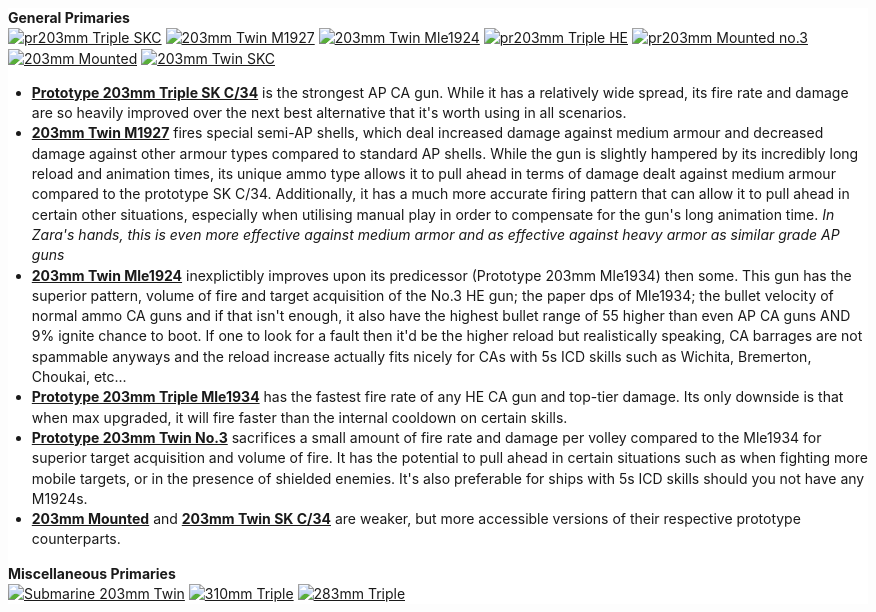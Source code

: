 **General Primaries** <br/>
[![pr203mm Triple SKC](/resources/pr203mm%20triple%20skc%20gr_s.png)](https://azurlane.koumakan.jp/Triple_203mm_Prototype_(SK_C/34))
[![203mm Twin M1927](/resources/203mm%20m1927%20gr_s.png)](https://azurlane.koumakan.jp/Twin_203mm_(Model_1927)#Type_3)
[![203mm Twin Mle1924](/resources/203mm%201924%20gr_s.png)](https://azurlane.koumakan.jp/Twin_203mm_(Mle_1924)#Type_3)
[![pr203mm Triple HE](/resources/pr203mm%20triple%20he%20gr_s.png)](https://azurlane.koumakan.jp/Triple_203mm_Prototype_(Mle_1934))
[![pr203mm Mounted no.3](/resources/pr203mm%20mounted%20no3%20gr_s.png)](https://azurlane.koumakan.jp/Twin_203mm_Prototype_(No._3))
[![203mm Mounted](/resources/203mm%20mounted%20gr_a.png)](https://azurlane.koumakan.jp/Twin_203mm_(3rd_Year_Type)#Type_3)
[![203mm Twin SKC](/resources/203mm%20twin%20skc%20gr_a.png)](https://azurlane.koumakan.jp/Twin_203mm_(SK_C/34)#Type_3)

 - **[Prototype 203mm Triple SK C/34](https://azurlane.koumakan.jp/Triple_203mm_Prototype_(SK_C/34))** is the strongest AP CA gun. While it has a relatively wide spread, its fire rate and damage are so heavily improved over the next best alternative that it's worth using in all scenarios.
 - **[203mm Twin M1927](https://azurlane.koumakan.jp/Twin_203mm_(Model_1927)#Type_3)** fires special semi-AP shells, which deal increased damage against medium armour and decreased damage against other armour types compared to standard AP shells. While the gun is slightly hampered by its incredibly long reload and animation times, its unique ammo type allows it to pull ahead in terms of damage dealt against medium armour compared to the prototype SK C/34. Additionally, it has a much more accurate firing pattern that can allow it to pull ahead in certain other situations, especially when utilising manual play in order to compensate for the gun's long animation time. *In Zara's hands, this is even more effective against medium armor and as effective against heavy armor as similar grade AP guns*
 - **[203mm Twin Mle1924](https://azurlane.koumakan.jp/Twin_203mm_(Mle_1924)#Type_3)** inexplictibly improves upon its predicessor (Prototype 203mm Mle1934) then some. This gun has the superior pattern, volume of fire and target acquisition of the No.3 HE gun; the paper dps of Mle1934; the bullet velocity of normal ammo CA guns and if that isn't enough, it also have the highest bullet range of 55 higher than even AP CA guns AND 9% ignite chance to boot. If one to look for a fault then it'd be the higher reload but realistically speaking, CA barrages are not spammable anyways and the reload increase actually fits nicely for CAs with 5s ICD skills such as Wichita, Bremerton, Choukai, etc...
 - **[Prototype 203mm Triple Mle1934](https://azurlane.koumakan.jp/Triple_203mm_Prototype_(Mle_1934))** has the fastest fire rate of any HE CA gun and top-tier damage. Its only downside is that when max upgraded, it will fire faster than the internal cooldown on certain skills.
 - **[Prototype 203mm Twin No.3](https://azurlane.koumakan.jp/Twin_203mm_Prototype_(No._3))** sacrifices a small amount of fire rate and damage per volley compared to the Mle1934 for superior target acquisition and volume of fire. It has the potential to pull ahead in certain situations such as when fighting more mobile targets, or in the presence of shielded enemies. It's also preferable for ships with 5s ICD skills should you not have any M1924s.
 - **[203mm Mounted](https://azurlane.koumakan.jp/Twin_203mm_(3rd_Year_Type)#Type_3)** and **[203mm Twin SK C/34](https://azurlane.koumakan.jp/Twin_203mm_(SK_C/34)#Type_3)** are weaker, but more accessible versions of their respective prototype counterparts.

**Miscellaneous Primaries** <br/>
[![Submarine 203mm Twin](/resources/sub%20203mm%20twin.png)](https://azurlane.koumakan.jp/Submarine-mounted_Twin_203mm_Cannon_Mle1924)
[![310mm Triple](/resources/pr310mm%20triple.png)](https://azurlane.koumakan.jp/Triple_310mm_(Type_0_Prototype))
[![283mm Triple](/resources/283mm%20triple.png)](https://azurlane.koumakan.jp/Triple_283mm_(SK_C/28)#Type_3)
